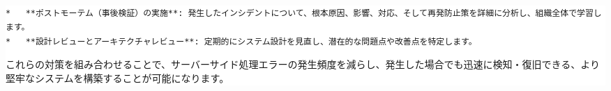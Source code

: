     *   **ポストモーテム（事後検証）の実施**: 発生したインシデントについて、根本原因、影響、対応、そして再発防止策を詳細に分析し、組織全体で学習します。
    *   **設計レビューとアーキテクチャレビュー**: 定期的にシステム設計を見直し、潜在的な問題点や改善点を特定します。

これらの対策を組み合わせることで、サーバーサイド処理エラーの発生頻度を減らし、発生した場合でも迅速に検知・復旧できる、より堅牢なシステムを構築することが可能になります。